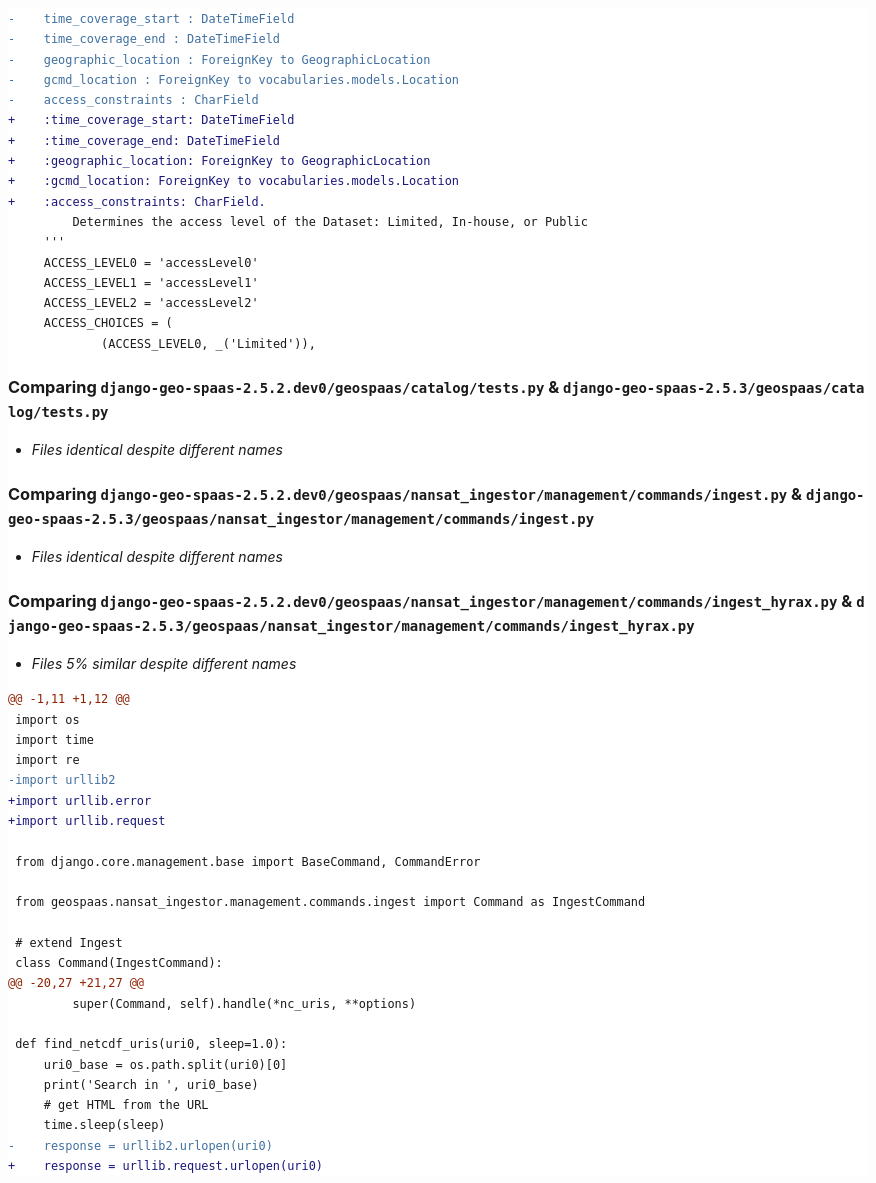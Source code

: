 ```diff
-    time_coverage_start : DateTimeField
-    time_coverage_end : DateTimeField
-    geographic_location : ForeignKey to GeographicLocation
-    gcmd_location : ForeignKey to vocabularies.models.Location
-    access_constraints : CharField
+    :time_coverage_start: DateTimeField
+    :time_coverage_end: DateTimeField
+    :geographic_location: ForeignKey to GeographicLocation
+    :gcmd_location: ForeignKey to vocabularies.models.Location
+    :access_constraints: CharField.
         Determines the access level of the Dataset: Limited, In-house, or Public
     '''
     ACCESS_LEVEL0 = 'accessLevel0'
     ACCESS_LEVEL1 = 'accessLevel1'
     ACCESS_LEVEL2 = 'accessLevel2'
     ACCESS_CHOICES = (
             (ACCESS_LEVEL0, _('Limited')),
```

### Comparing `django-geo-spaas-2.5.2.dev0/geospaas/catalog/tests.py` & `django-geo-spaas-2.5.3/geospaas/catalog/tests.py`

 * *Files identical despite different names*

### Comparing `django-geo-spaas-2.5.2.dev0/geospaas/nansat_ingestor/management/commands/ingest.py` & `django-geo-spaas-2.5.3/geospaas/nansat_ingestor/management/commands/ingest.py`

 * *Files identical despite different names*

### Comparing `django-geo-spaas-2.5.2.dev0/geospaas/nansat_ingestor/management/commands/ingest_hyrax.py` & `django-geo-spaas-2.5.3/geospaas/nansat_ingestor/management/commands/ingest_hyrax.py`

 * *Files 5% similar despite different names*

```diff
@@ -1,11 +1,12 @@
 import os
 import time
 import re
-import urllib2
+import urllib.error
+import urllib.request
 
 from django.core.management.base import BaseCommand, CommandError
 
 from geospaas.nansat_ingestor.management.commands.ingest import Command as IngestCommand
 
 # extend Ingest
 class Command(IngestCommand):
@@ -20,27 +21,27 @@
         super(Command, self).handle(*nc_uris, **options)
 
 def find_netcdf_uris(uri0, sleep=1.0):
     uri0_base = os.path.split(uri0)[0]
     print('Search in ', uri0_base)
     # get HTML from the URL
     time.sleep(sleep)
-    response = urllib2.urlopen(uri0)
+    response = urllib.request.urlopen(uri0)
```